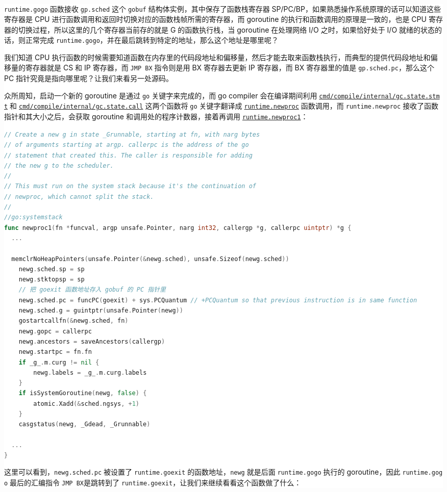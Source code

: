 `runtime.gogo` 函数接收 `gp.sched` 这个 `gobuf` 结构体实例，其中保存了函数栈寄存器 SP/PC/BP，如果熟悉操作系统原理的话可以知道这些寄存器是 CPU 进行函数调用和返回时切换对应的函数栈帧所需的寄存器，而 goroutine 的执行和函数调用的原理是一致的，也是 CPU 寄存器的切换过程，所以这里的几个寄存器当前存的就是 G 的函数执行栈，当 goroutine 在处理网络 I/O 之时，如果恰好处于 I/O 就绪的状态的话，则正常完成 `runtime.gogo`，并在最后跳转到特定的地址，那么这个地址是哪里呢？

我们知道 CPU 执行函数的时候需要知道函数在内存里的代码段地址和偏移量，然后才能去取来函数栈执行，而典型的提供代码段地址和偏移量的寄存器就是 CS 和 IP 寄存器，而 `JMP BX` 指令则是用 BX 寄存器去更新 IP 寄存器，而 BX 寄存器里的值是 `gp.sched.pc`，那么这个 PC 指针究竟是指向哪里呢？让我们来看另一处源码。

众所周知，启动一个新的 goroutine 是通过 `go` 关键字来完成的，而 go compiler 会在编译期间利用 [`cmd/compile/internal/gc.state.stmt`](https://github.com/golang/go/blob/1984ee00048b63eacd2155cd6d74a2d13e998272/src/cmd/compile/internal/gc/ssa.go#L1039) 和 [`cmd/compile/internal/gc.state.call`](https://github.com/golang/go/blob/1984ee00048b63eacd2155cd6d74a2d13e998272/src/cmd/compile/internal/gc/ssa.go#L4328) 这两个函数将 `go` 关键字翻译成 [`runtime.newproc`](https://github.com/golang/go/blob/1984ee00048b63eacd2155cd6d74a2d13e998272/src/runtime/proc.go#L3523) 函数调用，而 `runtime.newproc` 接收了函数指针和其大小之后，会获取 goroutine 和调用处的程序计数器，接着再调用 [`runtime.newproc1`](https://github.com/golang/go/blob/1984ee00048b63eacd2155cd6d74a2d13e998272/src/runtime/proc.go#L3548)：

```go
// Create a new g in state _Grunnable, starting at fn, with narg bytes
// of arguments starting at argp. callerpc is the address of the go
// statement that created this. The caller is responsible for adding
// the new g to the scheduler.
//
// This must run on the system stack because it's the continuation of
// newproc, which cannot split the stack.
//
//go:systemstack
func newproc1(fn *funcval, argp unsafe.Pointer, narg int32, callergp *g, callerpc uintptr) *g {
  ...
  
  memclrNoHeapPointers(unsafe.Pointer(&newg.sched), unsafe.Sizeof(newg.sched))
	newg.sched.sp = sp
	newg.stktopsp = sp
	// 把 goexit 函数地址存入 gobuf 的 PC 指针里
	newg.sched.pc = funcPC(goexit) + sys.PCQuantum // +PCQuantum so that previous instruction is in same function
	newg.sched.g = guintptr(unsafe.Pointer(newg))
	gostartcallfn(&newg.sched, fn)
	newg.gopc = callerpc
	newg.ancestors = saveAncestors(callergp)
	newg.startpc = fn.fn
	if _g_.m.curg != nil {
		newg.labels = _g_.m.curg.labels
	}
	if isSystemGoroutine(newg, false) {
		atomic.Xadd(&sched.ngsys, +1)
	}
	casgstatus(newg, _Gdead, _Grunnable)
  
  ...
}
```

这里可以看到，`newg.sched.pc` 被设置了 `runtime.goexit` 的函数地址，`newg` 就是后面 `runtime.gogo` 执行的 goroutine，因此 `runtime.gogo` 最后的汇编指令 `JMP BX`是跳转到了 `runtime.goexit`，让我们来继续看看这个函数做了什么：
